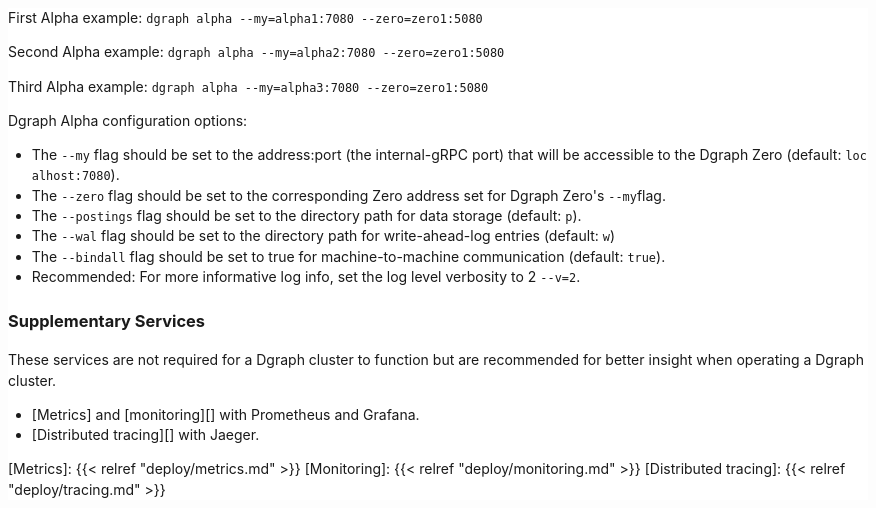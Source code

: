 First Alpha example: `dgraph alpha --my=alpha1:7080 --zero=zero1:5080`

Second Alpha example: `dgraph alpha --my=alpha2:7080 --zero=zero1:5080`

Third Alpha example: `dgraph alpha --my=alpha3:7080 --zero=zero1:5080`

Dgraph Alpha configuration options:

* The `--my` flag should be set to the address:port (the internal-gRPC port) that will be accessible to the Dgraph Zero (default: `localhost:7080`).
* The `--zero` flag should be set to the corresponding Zero address set for Dgraph Zero's `--my`flag.
* The `--postings` flag should be set to the directory path for data storage (default: `p`).
* The `--wal` flag should be set to the directory path for write-ahead-log entries (default: `w`)
* The `--bindall` flag should be set to true for machine-to-machine communication (default: `true`).
* Recommended: For more informative log info, set the log level verbosity to 2 `--v=2`.

### Supplementary Services

These services are not required for a Dgraph cluster to function but are recommended for better insight when operating a Dgraph cluster.

- [Metrics] and [monitoring][] with Prometheus and Grafana.
- [Distributed tracing][] with Jaeger.

[Metrics]: {{< relref "deploy/metrics.md" >}}
[Monitoring]: {{< relref "deploy/monitoring.md" >}}
[Distributed tracing]: {{< relref "deploy/tracing.md" >}}
